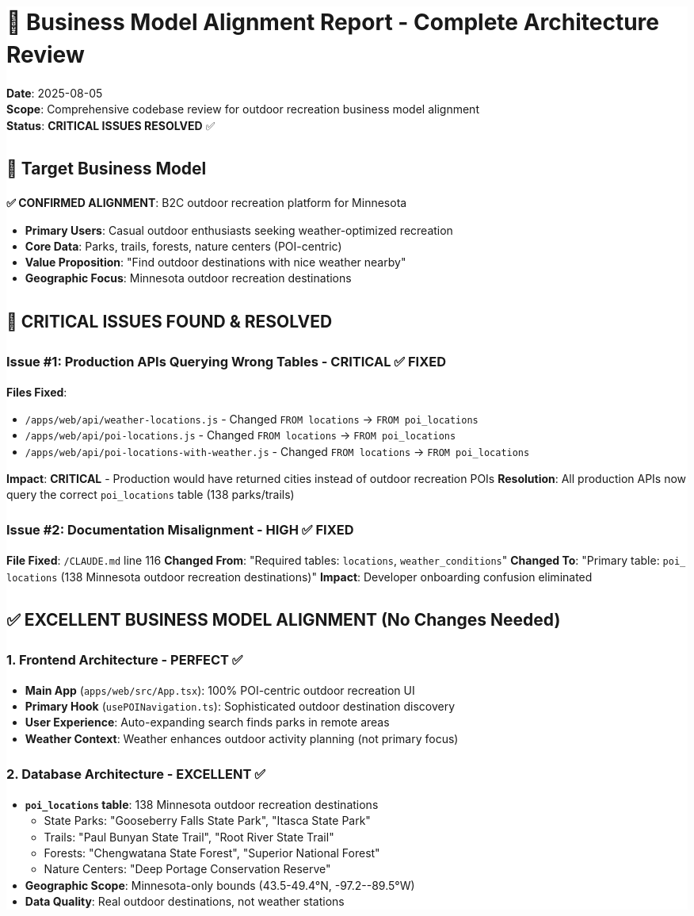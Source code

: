 # 🎯 Business Model Alignment Report - Complete Architecture Review

**Date**: 2025-08-05  
**Scope**: Comprehensive codebase review for outdoor recreation business model alignment  
**Status**: **CRITICAL ISSUES RESOLVED** ✅  

## 🎯 Target Business Model

**✅ CONFIRMED ALIGNMENT**: B2C outdoor recreation platform for Minnesota
- **Primary Users**: Casual outdoor enthusiasts seeking weather-optimized recreation
- **Core Data**: Parks, trails, forests, nature centers (POI-centric)
- **Value Proposition**: "Find outdoor destinations with nice weather nearby"
- **Geographic Focus**: Minnesota outdoor recreation destinations

## 🔴 CRITICAL ISSUES FOUND & RESOLVED

### **Issue #1: Production APIs Querying Wrong Tables** - CRITICAL ✅ FIXED
**Files Fixed**:
- `/apps/web/api/weather-locations.js` - Changed `FROM locations` → `FROM poi_locations`
- `/apps/web/api/poi-locations.js` - Changed `FROM locations` → `FROM poi_locations`  
- `/apps/web/api/poi-locations-with-weather.js` - Changed `FROM locations` → `FROM poi_locations`

**Impact**: **CRITICAL** - Production would have returned cities instead of outdoor recreation POIs
**Resolution**: All production APIs now query the correct `poi_locations` table (138 parks/trails)

### **Issue #2: Documentation Misalignment** - HIGH ✅ FIXED
**File Fixed**: `/CLAUDE.md` line 116
**Changed From**: "Required tables: `locations`, `weather_conditions`"
**Changed To**: "Primary table: `poi_locations` (138 Minnesota outdoor recreation destinations)"
**Impact**: Developer onboarding confusion eliminated

## ✅ EXCELLENT BUSINESS MODEL ALIGNMENT (No Changes Needed)

### **1. Frontend Architecture** - PERFECT ✅
- **Main App** (`apps/web/src/App.tsx`): 100% POI-centric outdoor recreation UI
- **Primary Hook** (`usePOINavigation.ts`): Sophisticated outdoor destination discovery
- **User Experience**: Auto-expanding search finds parks in remote areas
- **Weather Context**: Weather enhances outdoor activity planning (not primary focus)

### **2. Database Architecture** - EXCELLENT ✅  
- **`poi_locations` table**: 138 Minnesota outdoor recreation destinations
  - State Parks: "Gooseberry Falls State Park", "Itasca State Park"
  - Trails: "Paul Bunyan State Trail", "Root River State Trail"  
  - Forests: "Chengwatana State Forest", "Superior National Forest"
  - Nature Centers: "Deep Portage Conservation Reserve"
- **Geographic Scope**: Minnesota-only bounds (43.5-49.4°N, -97.2--89.5°W)
- **Data Quality**: Real outdoor destinations, not weather stations
